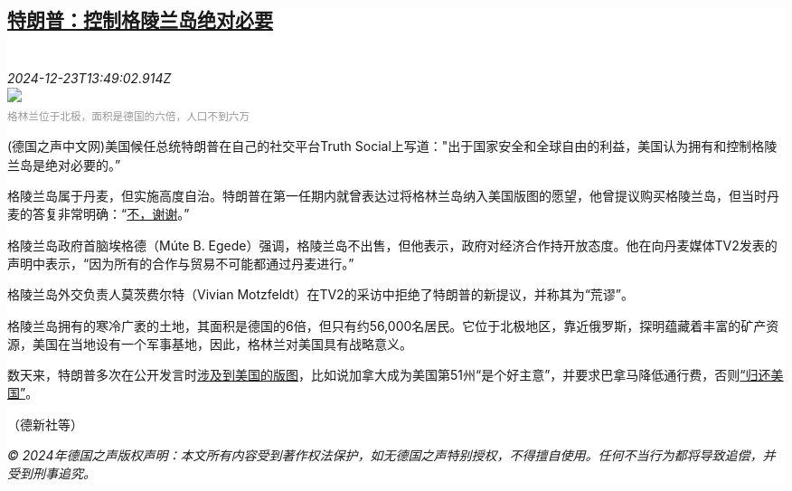 
[特朗普：控制格陵兰岛绝对必要](https://www.dw.com/zh/%E7%89%B9%E6%9C%97%E6%99%AE%EF%BC%9A%E6%8E%A7%E5%88%B6%E6%A0%BC%E9%99%B5%E5%85%B0%E5%B2%9B%E7%BB%9D%E5%AF%B9%E5%BF%85%E8%A6%81/a-71146063)
------

<div><i><br>2024-12-23T13:49:02.914Z</i></div><img src="https://images.weserv.nl/?url=static.dw.com/image/70435447_303.jpg" width="100%"><div><small style="color: #999;">格林兰位于北极，面积是德国的六倍，人口不到六万</small></div><p>(德国之声中文网)美国候任总统特朗普在自己的社交平台Truth Social上写道："出于国家安全和全球自由的利益，美国认为拥有和控制格陵兰岛是绝对必要的。”</p><p>格陵兰岛属于<span data-id="41561793" data-type="AUTO_TOPIC" title="Automatische Themenseite">丹麦</span>，但实施高度自治。特朗普在第一任期内就曾表达过将格林兰岛纳入美国版图的愿望，他曾提议购买格陵兰岛，但当时丹麦的答复非常明确：“<a href="https://api.dw.com/api/detail/article/50110312" rel="ArticleRef">不，谢谢</a>。”</p><p>格陵兰岛政府首脑埃格德（Múte B. Egede）强调，格陵兰岛不出售，但他表示，政府对经济合作持开放态度。他在向丹麦媒体TV2发表的声明中表示，“因为所有的合作与贸易不可能都通过丹麦进行。”</p><p>格陵兰岛外交负责人莫茨费尔特（Vivian Motzfeldt）在TV2的采访中拒绝了特朗普的新提议，并称其为“荒谬”。</p><p>格陵兰岛拥有的寒冷广袤的土地，其面积是德国的6倍，但只有约56,000名居民。它位于北极地区，靠近俄罗斯，探明蕴藏着丰富的矿产资源，美国在当地设有一个军事基地，因此，格林兰对美国具有战略意义。</p><p>数天来，特朗普多次在公开发言时<a href="https://api.dw.com/api/detail/article/71142754" rel="ArticleRef">涉及到美国的版图</a>，比如说加拿大成为美国第51州“是个好主意”，并要求巴拿马降低通行费，否则<a href="https://api.dw.com/api/detail/article/71136518" rel="ArticleRef">“归还美国”</a>。</p><p>（德新社等）</p><p><em>© 2024年德国之声版权声明：本文所有内容受到著作权法保护，如无德国之声特别授权，不得擅自使用。任何不当行为都将导致追偿，并受到刑事追究。</em></p>
